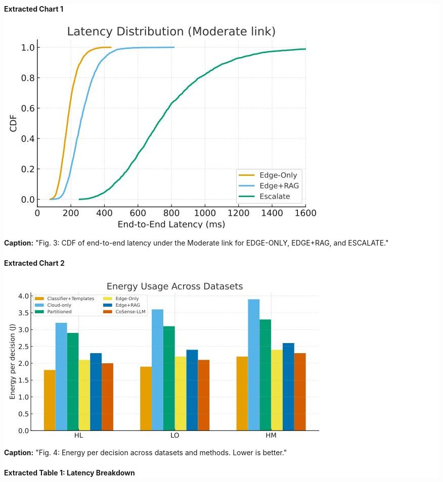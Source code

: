 #### Extracted Chart 1

![Chart 1](examples/2510.19670v1_enhanced_outputs/page_0014/images/0.jpg)

**Caption:** "Fig. 3: CDF of end-to-end latency under the Moderate link for EDGE-ONLY, EDGE+RAG, and ESCALATE."

#### Extracted Chart 2

![Chart 2](examples/2510.19670v1_enhanced_outputs/page_0014/images/1.jpg)

**Caption:** "Fig. 4: Energy per decision across datasets and methods. Lower is better."

#### Extracted Table 1: Latency Breakdown
